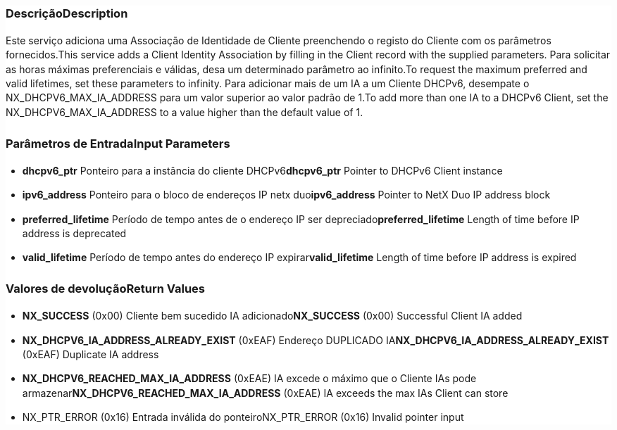 ### <a name="description"></a><span data-ttu-id="71b7f-293">Descrição</span><span class="sxs-lookup"><span data-stu-id="71b7f-293">Description</span></span>

<span data-ttu-id="71b7f-294">Este serviço adiciona uma Associação de Identidade de Cliente preenchendo o registo do Cliente com os parâmetros fornecidos.</span><span class="sxs-lookup"><span data-stu-id="71b7f-294">This service adds a Client Identity Association by filling in the Client record with the supplied parameters.</span></span> <span data-ttu-id="71b7f-295">Para solicitar as horas máximas preferenciais e válidas, desa um determinado parâmetro ao infinito.</span><span class="sxs-lookup"><span data-stu-id="71b7f-295">To request the maximum preferred and valid lifetimes, set these parameters to infinity.</span></span> <span data-ttu-id="71b7f-296">Para adicionar mais de um IA a um Cliente DHCPv6, desempate o NX_DHCPV6_MAX_IA_ADDRESS para um valor superior ao valor padrão de 1.</span><span class="sxs-lookup"><span data-stu-id="71b7f-296">To add more than one IA to a DHCPv6 Client, set the NX_DHCPV6_MAX_IA_ADDRESS to a value higher than the default value of 1.</span></span>

### <a name="input-parameters"></a><span data-ttu-id="71b7f-297">Parâmetros de Entrada</span><span class="sxs-lookup"><span data-stu-id="71b7f-297">Input Parameters</span></span>

- <span data-ttu-id="71b7f-298">**dhcpv6_ptr** Ponteiro para a instância do cliente DHCPv6</span><span class="sxs-lookup"><span data-stu-id="71b7f-298">**dhcpv6_ptr** Pointer to DHCPv6 Client instance</span></span>

- <span data-ttu-id="71b7f-299">**ipv6_address** Ponteiro para o bloco de endereços IP netx duo</span><span class="sxs-lookup"><span data-stu-id="71b7f-299">**ipv6_address** Pointer to NetX Duo IP address block</span></span>

- <span data-ttu-id="71b7f-300">**preferred_lifetime** Período de tempo antes de o endereço IP ser depreciado</span><span class="sxs-lookup"><span data-stu-id="71b7f-300">**preferred_lifetime** Length of time before IP address is deprecated</span></span>

- <span data-ttu-id="71b7f-301">**valid_lifetime** Período de tempo antes do endereço IP expirar</span><span class="sxs-lookup"><span data-stu-id="71b7f-301">**valid_lifetime** Length of time before IP address is expired</span></span> 

### <a name="return-values"></a><span data-ttu-id="71b7f-302">Valores de devolução</span><span class="sxs-lookup"><span data-stu-id="71b7f-302">Return Values</span></span>

- <span data-ttu-id="71b7f-303">**NX_SUCCESS** (0x00) Cliente bem sucedido IA adicionado</span><span class="sxs-lookup"><span data-stu-id="71b7f-303">**NX_SUCCESS** (0x00) Successful Client IA added</span></span>

- <span data-ttu-id="71b7f-304">**NX_DHCPV6_IA_ADDRESS_ALREADY_EXIST** (0xEAF) Endereço DUPLICADO IA</span><span class="sxs-lookup"><span data-stu-id="71b7f-304">**NX_DHCPV6_IA_ADDRESS_ALREADY_EXIST** (0xEAF) Duplicate IA address</span></span> 

- <span data-ttu-id="71b7f-305">**NX_DHCPV6_REACHED_MAX_IA_ADDRESS** (0xEAE) IA excede o máximo que o Cliente IAs pode armazenar</span><span class="sxs-lookup"><span data-stu-id="71b7f-305">**NX_DHCPV6_REACHED_MAX_IA_ADDRESS** (0xEAE) IA exceeds the max IAs Client can store</span></span>

- <span data-ttu-id="71b7f-306">NX_PTR_ERROR (0x16) Entrada inválida do ponteiro</span><span class="sxs-lookup"><span data-stu-id="71b7f-306">NX_PTR_ERROR (0x16) Invalid pointer input</span></span>
